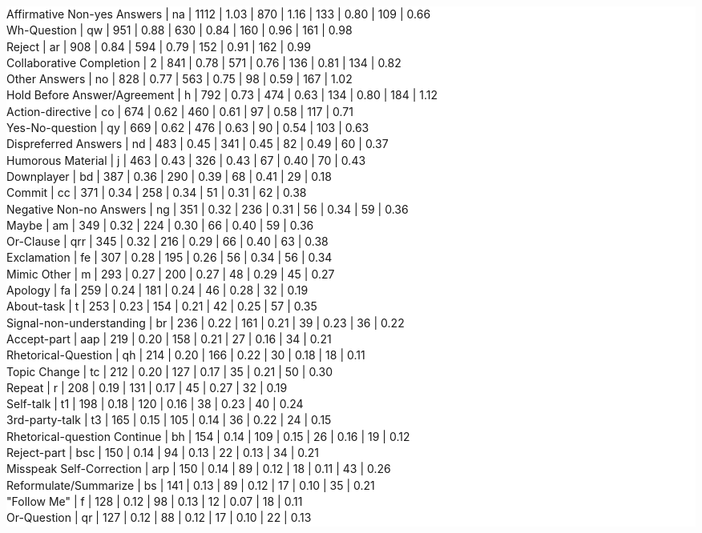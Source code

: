 Affirmative Non-yes Answers    |          na          |   1112   |   1.03   |       870       |   1.16   |       133       |   0.80   |       109       |   0.66  
Wh-Question                    |          qw          |   951    |   0.88   |       630       |   0.84   |       160       |   0.96   |       161       |   0.98  
Reject                         |          ar          |   908    |   0.84   |       594       |   0.79   |       152       |   0.91   |       162       |   0.99  
Collaborative Completion       |          2           |   841    |   0.78   |       571       |   0.76   |       136       |   0.81   |       134       |   0.82  
Other Answers                  |          no          |   828    |   0.77   |       563       |   0.75   |       98        |   0.59   |       167       |   1.02  
Hold Before Answer/Agreement   |          h           |   792    |   0.73   |       474       |   0.63   |       134       |   0.80   |       184       |   1.12  
Action-directive               |          co          |   674    |   0.62   |       460       |   0.61   |       97        |   0.58   |       117       |   0.71  
Yes-No-question                |          qy          |   669    |   0.62   |       476       |   0.63   |       90        |   0.54   |       103       |   0.63  
Dispreferred Answers           |          nd          |   483    |   0.45   |       341       |   0.45   |       82        |   0.49   |       60        |   0.37  
Humorous Material              |          j           |   463    |   0.43   |       326       |   0.43   |       67        |   0.40   |       70        |   0.43  
Downplayer                     |          bd          |   387    |   0.36   |       290       |   0.39   |       68        |   0.41   |       29        |   0.18  
Commit                         |          cc          |   371    |   0.34   |       258       |   0.34   |       51        |   0.31   |       62        |   0.38  
Negative Non-no Answers        |          ng          |   351    |   0.32   |       236       |   0.31   |       56        |   0.34   |       59        |   0.36  
Maybe                          |          am          |   349    |   0.32   |       224       |   0.30   |       66        |   0.40   |       59        |   0.36  
Or-Clause                      |         qrr          |   345    |   0.32   |       216       |   0.29   |       66        |   0.40   |       63        |   0.38  
Exclamation                    |          fe          |   307    |   0.28   |       195       |   0.26   |       56        |   0.34   |       56        |   0.34  
Mimic Other                    |          m           |   293    |   0.27   |       200       |   0.27   |       48        |   0.29   |       45        |   0.27  
Apology                        |          fa          |   259    |   0.24   |       181       |   0.24   |       46        |   0.28   |       32        |   0.19  
About-task                     |          t           |   253    |   0.23   |       154       |   0.21   |       42        |   0.25   |       57        |   0.35  
Signal-non-understanding       |          br          |   236    |   0.22   |       161       |   0.21   |       39        |   0.23   |       36        |   0.22  
Accept-part                    |         aap          |   219    |   0.20   |       158       |   0.21   |       27        |   0.16   |       34        |   0.21  
Rhetorical-Question            |          qh          |   214    |   0.20   |       166       |   0.22   |       30        |   0.18   |       18        |   0.11  
Topic Change                   |          tc          |   212    |   0.20   |       127       |   0.17   |       35        |   0.21   |       50        |   0.30  
Repeat                         |          r           |   208    |   0.19   |       131       |   0.17   |       45        |   0.27   |       32        |   0.19  
Self-talk                      |          t1          |   198    |   0.18   |       120       |   0.16   |       38        |   0.23   |       40        |   0.24  
3rd-party-talk                 |          t3          |   165    |   0.15   |       105       |   0.14   |       36        |   0.22   |       24        |   0.15  
Rhetorical-question Continue   |          bh          |   154    |   0.14   |       109       |   0.15   |       26        |   0.16   |       19        |   0.12  
Reject-part                    |         bsc          |   150    |   0.14   |       94        |   0.13   |       22        |   0.13   |       34        |   0.21  
Misspeak Self-Correction       |         arp          |   150    |   0.14   |       89        |   0.12   |       18        |   0.11   |       43        |   0.26  
Reformulate/Summarize          |          bs          |   141    |   0.13   |       89        |   0.12   |       17        |   0.10   |       35        |   0.21  
"Follow Me"                    |          f           |   128    |   0.12   |       98        |   0.13   |       12        |   0.07   |       18        |   0.11  
Or-Question                    |          qr          |   127    |   0.12   |       88        |   0.12   |       17        |   0.10   |       22        |   0.13  